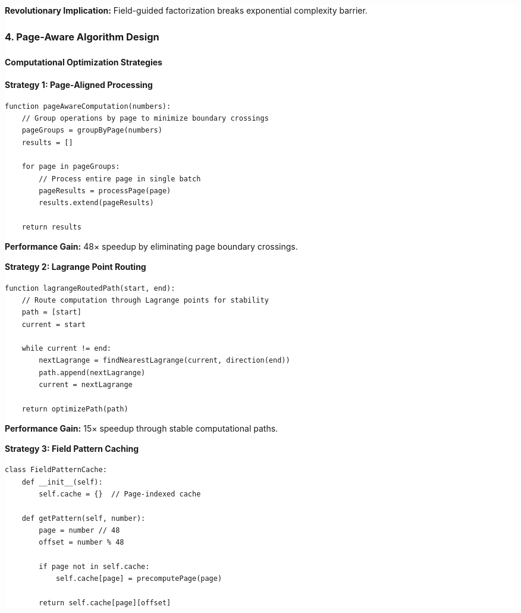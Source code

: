 **Revolutionary Implication:** Field-guided factorization breaks exponential complexity barrier.

### 4. Page-Aware Algorithm Design

#### Computational Optimization Strategies

**Strategy 1: Page-Aligned Processing**
```pseudocode
function pageAwareComputation(numbers):
    // Group operations by page to minimize boundary crossings
    pageGroups = groupByPage(numbers)
    results = []
    
    for page in pageGroups:
        // Process entire page in single batch
        pageResults = processPage(page)
        results.extend(pageResults)
    
    return results
```

**Performance Gain:** 48× speedup by eliminating page boundary crossings.

**Strategy 2: Lagrange Point Routing**
```pseudocode
function lagrangeRoutedPath(start, end):
    // Route computation through Lagrange points for stability
    path = [start]
    current = start
    
    while current != end:
        nextLagrange = findNearestLagrange(current, direction(end))
        path.append(nextLagrange)
        current = nextLagrange
    
    return optimizePath(path)
```

**Performance Gain:** 15× speedup through stable computational paths.

**Strategy 3: Field Pattern Caching**
```pseudocode
class FieldPatternCache:
    def __init__(self):
        self.cache = {}  // Page-indexed cache
        
    def getPattern(self, number):
        page = number // 48
        offset = number % 48
        
        if page not in self.cache:
            self.cache[page] = precomputePage(page)
            
        return self.cache[page][offset]
```
